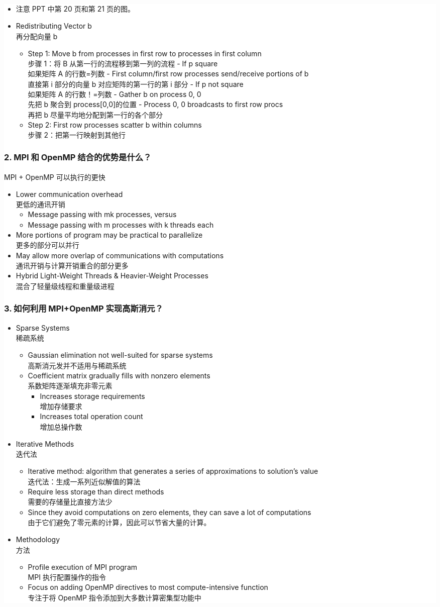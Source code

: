 - 注意 PPT 中第 20 页和第 21 页的图。

- Redistributing Vector b\
  再分配向量 b
  - Step 1: Move b from processes in first row to processes in first column\
    步骤 1：将 B 从第一行的流程移到第一列的流程 - If p square\
     如果矩阵 A 的行数=列数 - First column/first row processes send/receive portions of b\
     直接第 i 部分的向量 b 对应矩阵的第一行的第 i 部分 - If p not square\
     如果矩阵 A 的行数！=列数 - Gather b on process 0, 0\
     先把 b 聚合到 process[0,0]的位置 - Process 0, 0 broadcasts to first row procs\
     再把 b 尽量平均地分配到第一行的各个部分
  - Step 2: First row processes scatter b within columns\
    步骤 2：把第一行映射到其他行

### 2. MPI 和 OpenMP 结合的优势是什么？

MPI + OpenMP 可以执行的更快

- Lower communication overhead\
  更低的通讯开销
  - Message passing with mk processes, versus
  - Message passing with m processes with k threads each
- More portions of program may be practical to parallelize\
  更多的部分可以并行
- May allow more overlap of communications with computations\
  通讯开销与计算开销重合的部分更多
- Hybrid Light-Weight Threads & Heavier-Weight Processes\
  混合了轻量级线程和重量级进程

### 3. 如何利用 MPI+OpenMP 实现高斯消元？

- Sparse Systems\
  稀疏系统

  - Gaussian elimination not well-suited for sparse systems\
    高斯消元发并不适用与稀疏系统
  - Coefficient matrix gradually fills with nonzero elements\
    系数矩阵逐渐填充非零元素
    - Increases storage requirements\
      增加存储要求
    - Increases total operation count\
      增加总操作数

- Iterative Methods\
  迭代法

  - Iterative method: algorithm that generates a series of approximations to solution’s value\
    迭代法：生成一系列近似解值的算法
  - Require less storage than direct methods\
    需要的存储量比直接方法少
  - Since they avoid computations on zero elements, they can save a lot of computations\
    由于它们避免了零元素的计算，因此可以节省大量的计算。

- Methodology\
  方法
  - Profile execution of MPI program\
    MPI 执行配置操作的指令
  - Focus on adding OpenMP directives to most compute-intensive function\
    专注于将 OpenMP 指令添加到大多数计算密集型功能中
